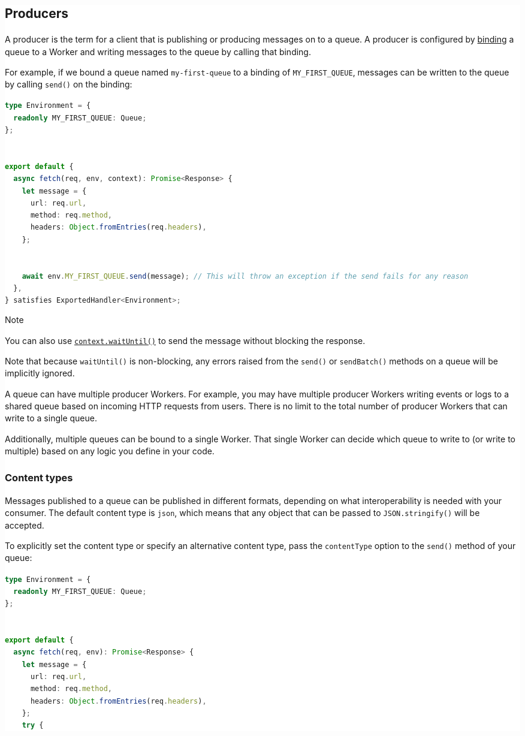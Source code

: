 ## Producers

A producer is the term for a client that is publishing or producing messages on to a queue. A producer is configured by [binding](https://developers.cloudflare.com/workers/runtime-apis/bindings/) a queue to a Worker and writing messages to the queue by calling that binding.

For example, if we bound a queue named `my-first-queue` to a binding of `MY_FIRST_QUEUE`, messages can be written to the queue by calling `send()` on the binding:

```ts
type Environment = {
  readonly MY_FIRST_QUEUE: Queue;
};


export default {
  async fetch(req, env, context): Promise<Response> {
    let message = {
      url: req.url,
      method: req.method,
      headers: Object.fromEntries(req.headers),
    };


    await env.MY_FIRST_QUEUE.send(message); // This will throw an exception if the send fails for any reason
  },
} satisfies ExportedHandler<Environment>;
```

Note

You can also use [`context.waitUntil()`](https://developers.cloudflare.com/workers/runtime-apis/context/#waituntil) to send the message without blocking the response.

Note that because `waitUntil()` is non-blocking, any errors raised from the `send()` or `sendBatch()` methods on a queue will be implicitly ignored.

A queue can have multiple producer Workers. For example, you may have multiple producer Workers writing events or logs to a shared queue based on incoming HTTP requests from users. There is no limit to the total number of producer Workers that can write to a single queue.

Additionally, multiple queues can be bound to a single Worker. That single Worker can decide which queue to write to (or write to multiple) based on any logic you define in your code.

### Content types

Messages published to a queue can be published in different formats, depending on what interoperability is needed with your consumer. The default content type is `json`, which means that any object that can be passed to `JSON.stringify()` will be accepted.

To explicitly set the content type or specify an alternative content type, pass the `contentType` option to the `send()` method of your queue:

```ts
type Environment = {
  readonly MY_FIRST_QUEUE: Queue;
};


export default {
  async fetch(req, env): Promise<Response> {
    let message = {
      url: req.url,
      method: req.method,
      headers: Object.fromEntries(req.headers),
    };
    try {
```